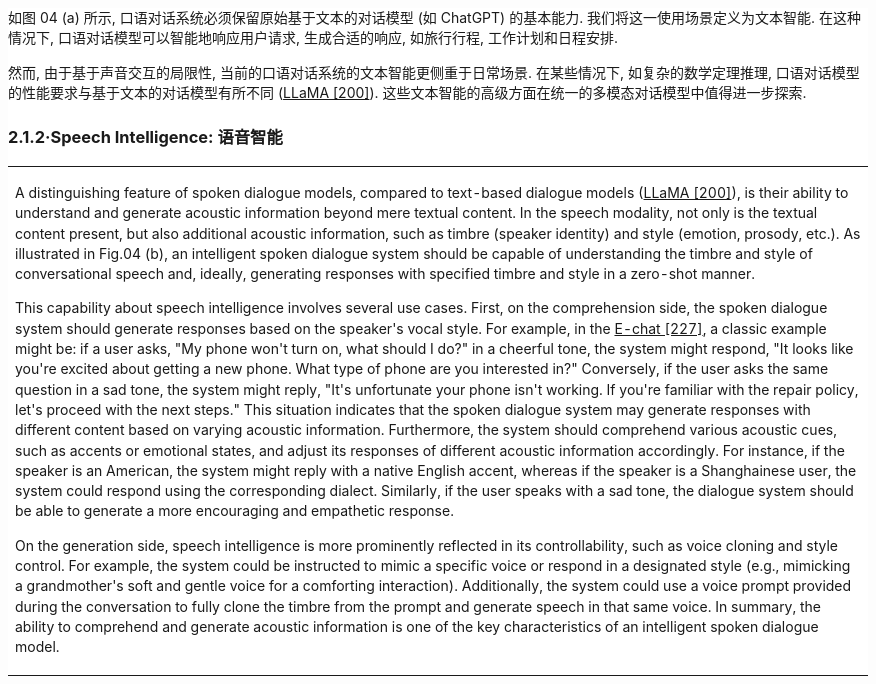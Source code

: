 </td><td>

如图 04 (a) 所示, 口语对话系统必须保留原始基于文本的对话模型 (如 ChatGPT) 的基本能力.
我们将这一使用场景定义为文本智能.
在这种情况下, 口语对话模型可以智能地响应用户请求, 生成合适的响应, 如旅行行程, 工作计划和日程安排.

然而, 由于基于声音交互的局限性, 当前的口语对话系统的文本智能更侧重于日常场景.
在某些情况下, 如复杂的数学定理推理, 口语对话模型的性能要求与基于文本的对话模型有所不同 ([LLaMA [200]](../../Models/TextLM/2023.02.27_LLaMA.md)).
这些文本智能的高级方面在统一的多模态对话模型中值得进一步探索.

</td></tr></table>

### 2.1.2·Speech Intelligence: 语音智能

<table><tr><td width="50%">

A distinguishing feature of spoken dialogue models, compared to text-based dialogue models ([LLaMA [200]](../../Models/TextLM/2023.02.27_LLaMA.md)), is their ability to understand and generate acoustic information beyond mere textual content.
In the speech modality, not only is the textual content present, but also additional acoustic information, such as timbre (speaker identity) and style (emotion, prosody, etc.).
As illustrated in Fig.04 (b), an intelligent spoken dialogue system should be capable of understanding the timbre and style of conversational speech and, ideally, generating responses with specified timbre and style in a zero-shot manner.

This capability about speech intelligence involves several use cases.
First, on the comprehension side, the spoken dialogue system should generate responses based on the speaker's vocal style.
For example, in the [E-chat [227]](../../Models/SpokenDialogue/2023.12.31_E-chat.md), a classic example might be: if a user asks, "My phone won't turn on, what should I do?" in a cheerful tone, the system might respond, "It looks like you're excited about getting a new phone. What type of phone are you interested in?" Conversely, if the user asks the same question in a sad tone, the system might reply, "It's unfortunate your phone isn't working.
If you're familiar with the repair policy, let's proceed with the next steps." This situation indicates that the spoken dialogue system may generate responses with different content based on varying acoustic information.
Furthermore, the system should comprehend various acoustic cues, such as accents or emotional states, and adjust its responses of different acoustic information accordingly.
For instance, if the speaker is an American, the system might reply with a native English accent, whereas if the speaker is a Shanghainese user, the system could respond using the corresponding dialect.
Similarly, if the user speaks with a sad tone, the dialogue system should be able to generate a more encouraging and empathetic response.

On the generation side, speech intelligence is more prominently reflected in its controllability, such as voice cloning and style control.
For example, the system could be instructed to mimic a specific voice or respond in a designated style (e.g., mimicking a grandmother's soft and gentle voice for a comforting interaction).
Additionally, the system could use a voice prompt provided during the conversation to fully clone the timbre from the prompt and generate speech in that same voice.
In summary, the ability to comprehend and generate acoustic information is one of the key characteristics of an intelligent spoken dialogue model.
